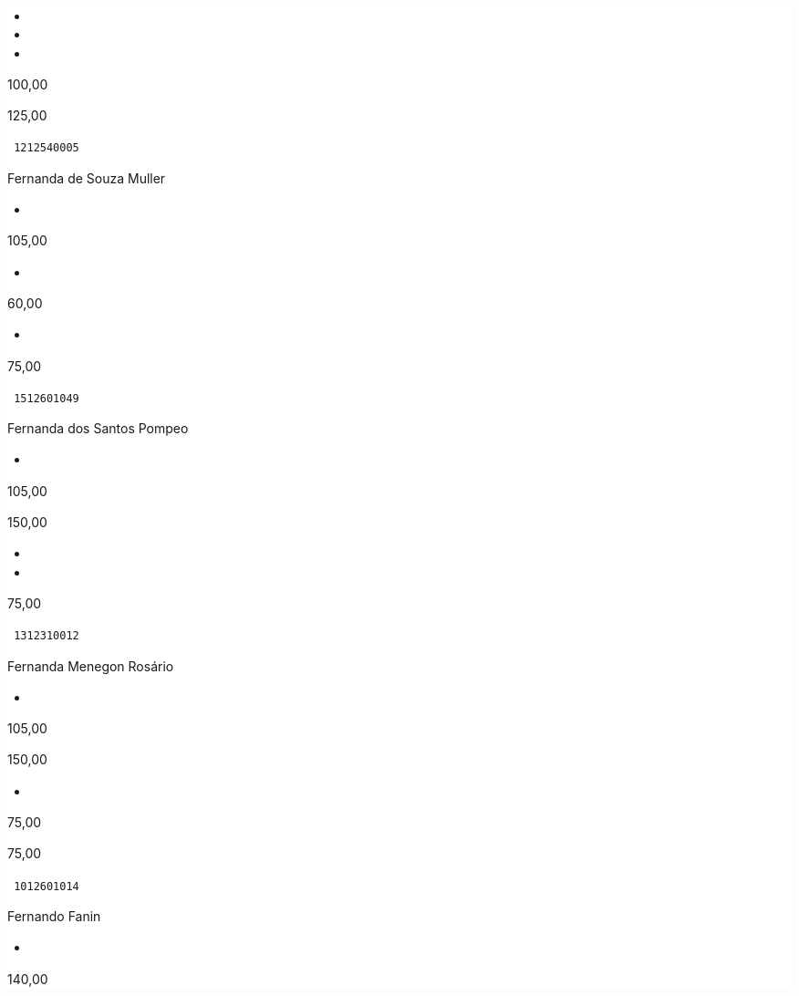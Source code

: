    -

   -

   -

   100,00

   125,00

     1212540005

   Fernanda de Souza Muller

   -

   105,00

   -

   60,00

   -

   75,00

     1512601049

   Fernanda dos Santos Pompeo

   -

   105,00

   150,00

   -

   -

   75,00

     1312310012

   Fernanda Menegon Rosário

   -

   105,00

   150,00

   -

   75,00

   75,00

     1012601014

   Fernando Fanin

   -

   140,00
